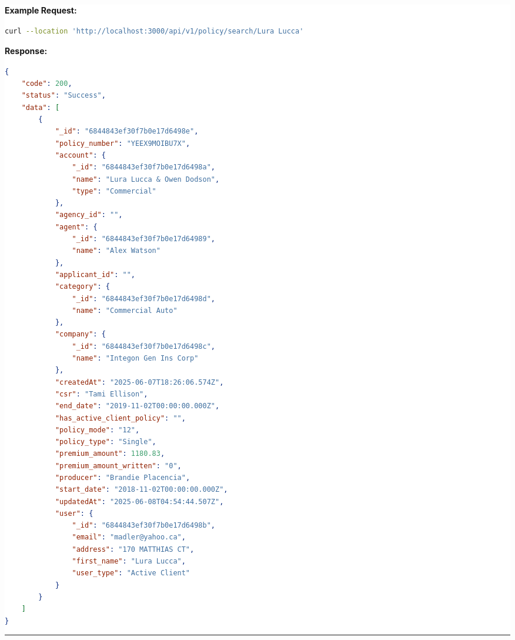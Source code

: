 **Example Request:**

```bash
curl --location 'http://localhost:3000/api/v1/policy/search/Lura Lucca'
```

**Response:**

```json
{
    "code": 200,
    "status": "Success",
    "data": [
        {
            "_id": "6844843ef30f7b0e17d6498e",
            "policy_number": "YEEX9MOIBU7X",
            "account": {
                "_id": "6844843ef30f7b0e17d6498a",
                "name": "Lura Lucca & Owen Dodson",
                "type": "Commercial"
            },
            "agency_id": "",
            "agent": {
                "_id": "6844843ef30f7b0e17d64989",
                "name": "Alex Watson"
            },
            "applicant_id": "",
            "category": {
                "_id": "6844843ef30f7b0e17d6498d",
                "name": "Commercial Auto"
            },
            "company": {
                "_id": "6844843ef30f7b0e17d6498c",
                "name": "Integon Gen Ins Corp"
            },
            "createdAt": "2025-06-07T18:26:06.574Z",
            "csr": "Tami Ellison",
            "end_date": "2019-11-02T00:00:00.000Z",
            "has_active_client_policy": "",
            "policy_mode": "12",
            "policy_type": "Single",
            "premium_amount": 1180.83,
            "premium_amount_written": "0",
            "producer": "Brandie Placencia",
            "start_date": "2018-11-02T00:00:00.000Z",
            "updatedAt": "2025-06-08T04:54:44.507Z",
            "user": {
                "_id": "6844843ef30f7b0e17d6498b",
                "email": "madler@yahoo.ca",
                "address": "170 MATTHIAS CT",
                "first_name": "Lura Lucca",
                "user_type": "Active Client"
            }
        }
    ]
}
```
---
